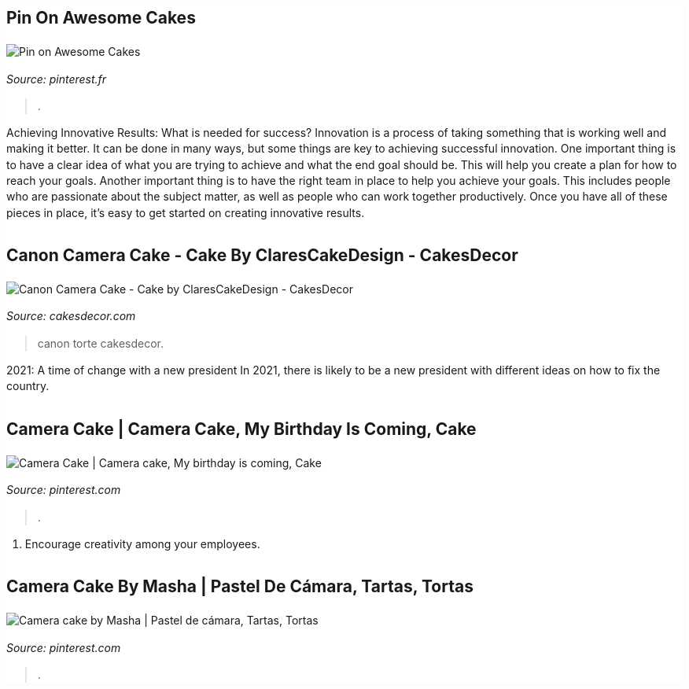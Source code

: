     
## Pin On Awesome Cakes

<img loading=lazy src="https://i.pinimg.com/originals/b1/39/e9/b139e95b908caaaf623b4b0a4cd2cfe0.jpg" onerror="this.onerror=null;this.src='https://tse3.mm.bing.net/th?id=OIP.zCkNtDPCKw6Qr6wMp1gS2AHaJ4&amp;pid=15.1';" alt="Pin on Awesome Cakes">

_Source: pinterest.fr_

>. 

	

Achieving Innovative Results: What is needed for success?
Innovation is a process of taking something that is working well and making it better. It can be done in many ways, but some things are key to achieving successful innovation. One important thing is to have a clear idea of what you are trying to achieve and what the end goal should be. This will help you create a plan for how to reach your goals. Another important thing is to have the right team in place to help you achieve your goals. This includes people who are passionate about the subject matter, as well as people who can work together productively. Once you have all of these pieces in place, it’s easy to get started on creating innovative results.

    
## Canon Camera Cake - Cake By ClaresCakeDesign - CakesDecor

<img loading=lazy src="https://pic.cakesdecor.com/m/vtpsszgbyyzjtyuuhi4t.jpg" onerror="this.onerror=null;this.src='https://tse1.mm.bing.net/th?id=OIP.JzyELwePxTvEYSelSSmKKgHaHv&amp;pid=15.1';" alt="Canon Camera Cake - Cake by ClaresCakeDesign - CakesDecor">

_Source: cakesdecor.com_

>canon torte cakesdecor. 

	

2021: A time of change with a new president
In 2021, there is likely to be a new president with different ideas on how to fix the country.

    
## Camera Cake | Camera Cake, My Birthday Is Coming, Cake

<img loading=lazy src="https://i.pinimg.com/originals/fe/99/15/fe991591fe47c07d84fa48b064473857.jpg" onerror="this.onerror=null;this.src='https://tse1.mm.bing.net/th?id=OIP.qUvHztBPYLtPuNSrmQ_IbwHaF7&amp;pid=15.1';" alt="Camera Cake | Camera cake, My birthday is coming, Cake">

_Source: pinterest.com_

>. 

	

1. Encourage creativity among your employees.

    
## Camera Cake By Masha | Pastel De Cámara, Tartas, Tortas

<img loading=lazy src="https://i.pinimg.com/originals/a0/3e/d4/a03ed4035f0939ae3de5c4596828ea19.jpg" onerror="this.onerror=null;this.src='https://tse1.mm.bing.net/th?id=OIP.pOrKEBNA2odVeGz1uyFMLwHaHa&amp;pid=15.1';" alt="Camera cake by Masha | Pastel de cámara, Tartas, Tortas">

_Source: pinterest.com_

>. 
